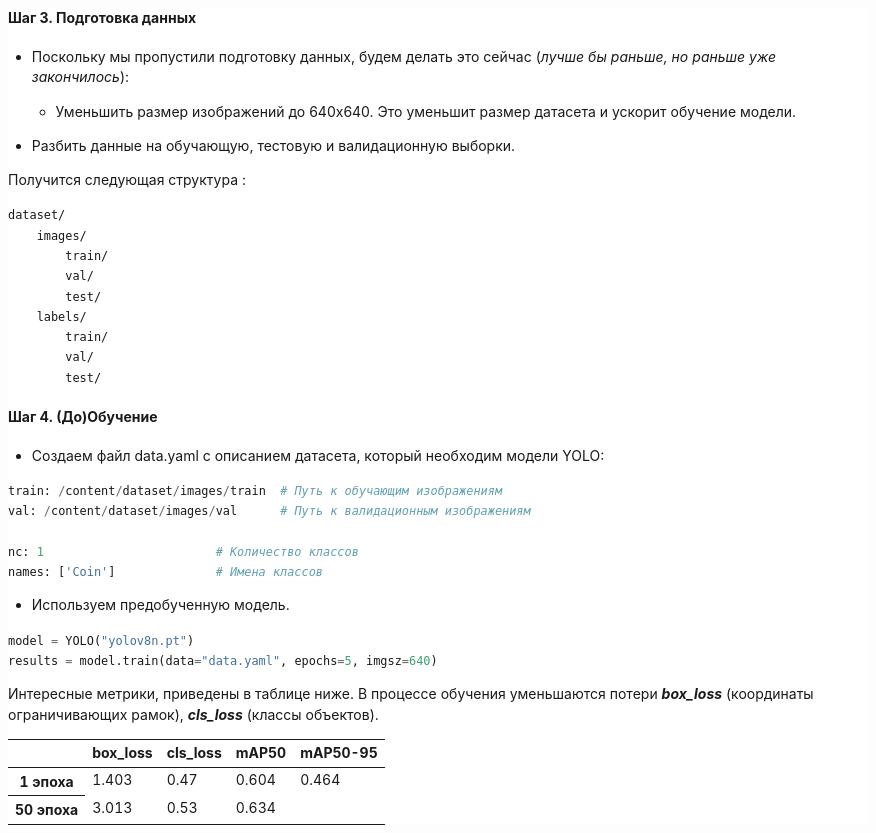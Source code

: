 
#### Шаг 3. Подготовка данных

* Поскольку мы пропустили подготовку данных, будем делать это сейчас (*лучше бы раньше, но раньше уже закончилось*):
  * Уменьшить размер изображений до 640x640. Это уменьшит размер датасета и ускорит обучение модели.

* Разбить данные на обучающую, тестовую и валидационную выборки.

Получится следующая структура :

```bash
dataset/
    images/
        train/
        val/
        test/
    labels/
        train/
        val/
        test/
```

#### Шаг 4. (До)Обучение

* Создаем файл data.yaml с описанием датасета, который необходим модели YOLO:

```python
train: /content/dataset/images/train  # Путь к обучающим изображениям
val: /content/dataset/images/val      # Путь к валидационным изображениям

nc: 1                        # Количество классов
names: ['Coin']              # Имена классов
```

* Используем предобученную модель.

```python
model = YOLO("yolov8n.pt")
results = model.train(data="data.yaml", epochs=5, imgsz=640)
```

Интересные метрики, приведены в таблице ниже. В процессе обучения уменьшаются потери ***box_loss*** (координаты ограничивающих рамок), ***cls_loss*** (классы объектов).

<div class="table-responsive">
<table class="table table-hover border-primary table-bordered">
  <thead>
    <tr class="table-dark">
      <th scope="col"></th>
      <th scope="col">box_loss</th>
      <th scope="col">cls_loss</th>
      <th scope="col">mAP50</th>
      <th scope="col">mAP50-95</th>
    </tr>
  </thead>
  <tbody>
    <tr>
      <th scope="row">1 эпоха</th>
      <td>1.403</td>
      <td>0.47</td>
      <td>0.604</td>
      <td>0.464</td>
    </tr>
    <tr>
      <th scope="row">50 эпоха</th>
      <td>3.013</td>
      <td>0.53</td>
      <td>0.634</td>